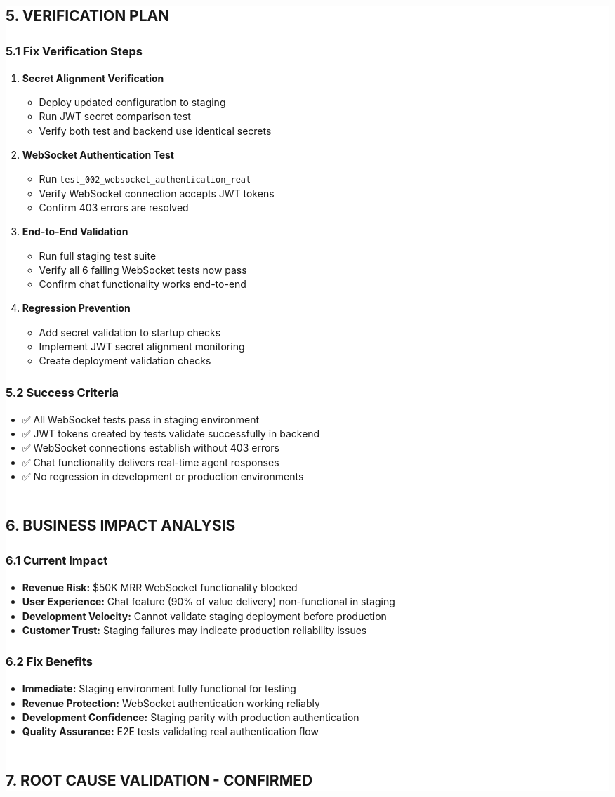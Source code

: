 
## 5. VERIFICATION PLAN

### 5.1 Fix Verification Steps

1. **Secret Alignment Verification**
   - Deploy updated configuration to staging
   - Run JWT secret comparison test
   - Verify both test and backend use identical secrets

2. **WebSocket Authentication Test**
   - Run `test_002_websocket_authentication_real` 
   - Verify WebSocket connection accepts JWT tokens
   - Confirm 403 errors are resolved

3. **End-to-End Validation**
   - Run full staging test suite
   - Verify all 6 failing WebSocket tests now pass
   - Confirm chat functionality works end-to-end

4. **Regression Prevention**
   - Add secret validation to startup checks
   - Implement JWT secret alignment monitoring
   - Create deployment validation checks

### 5.2 Success Criteria

- ✅ All WebSocket tests pass in staging environment
- ✅ JWT tokens created by tests validate successfully in backend
- ✅ WebSocket connections establish without 403 errors
- ✅ Chat functionality delivers real-time agent responses
- ✅ No regression in development or production environments

---

## 6. BUSINESS IMPACT ANALYSIS

### 6.1 Current Impact
- **Revenue Risk:** $50K MRR WebSocket functionality blocked
- **User Experience:** Chat feature (90% of value delivery) non-functional in staging
- **Development Velocity:** Cannot validate staging deployment before production
- **Customer Trust:** Staging failures may indicate production reliability issues

### 6.2 Fix Benefits
- **Immediate:** Staging environment fully functional for testing
- **Revenue Protection:** WebSocket authentication working reliably
- **Development Confidence:** Staging parity with production authentication
- **Quality Assurance:** E2E tests validating real authentication flow

---

## 7. ROOT CAUSE VALIDATION - CONFIRMED

